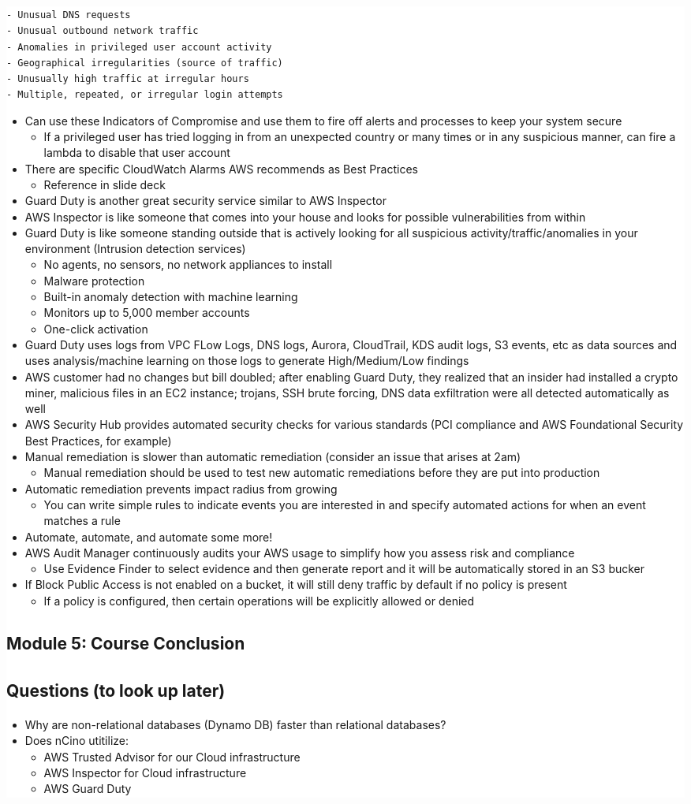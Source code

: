     - Unusual DNS requests
    - Unusual outbound network traffic
    - Anomalies in privileged user account activity
    - Geographical irregularities (source of traffic)
    - Unusually high traffic at irregular hours
    - Multiple, repeated, or irregular login attempts
- Can use these Indicators of Compromise and use them to fire off alerts and processes to keep your system secure
    - If a privileged user has tried logging in from an unexpected country or many times or in any suspicious manner, can fire a lambda to disable that user account
- There are specific CloudWatch Alarms AWS recommends as Best Practices
    - Reference in slide deck
- Guard Duty is another great security service similar to AWS Inspector
- AWS Inspector is like someone that comes into your house and looks for possible vulnerabilities from within
- Guard Duty is like someone standing outside that is actively looking for all suspicious activity/traffic/anomalies in your environment (Intrusion detection services)
    - No agents, no sensors, no network appliances to install
    - Malware protection
    - Built-in anomaly detection with machine learning
    - Monitors up to 5,000 member accounts
    - One-click activation
- Guard Duty uses logs from VPC FLow Logs, DNS logs, Aurora, CloudTrail, KDS audit logs, S3 events, etc as data sources and uses analysis/machine learning on those logs to generate High/Medium/Low findings
- AWS customer had no changes but bill doubled; after enabling Guard Duty, they realized that an insider had installed a crypto miner, malicious files in an EC2 instance; trojans, SSH brute forcing, DNS data exfiltration were all detected automatically as well
- AWS Security Hub provides automated security checks for various standards (PCI compliance and AWS Foundational Security Best Practices, for example)
- Manual remediation is slower than automatic remediation (consider an issue that arises at 2am)
    - Manual remediation should be used to test new automatic remediations before they are put into production
- Automatic remediation prevents impact radius from growing
    - You can write simple rules to indicate events you are interested in and specify automated actions for when an event matches a rule
- Automate, automate, and automate some more!
- AWS Audit Manager continuously audits your AWS usage to simplify how you assess risk and compliance
    - Use Evidence Finder to select evidence and then generate report and it will be automatically stored in an S3 bucker
- If Block Public Access is not enabled on a bucket, it will still deny traffic by default if no policy is present
    - If a policy is configured, then certain operations will be explicitly allowed or denied

## Module 5: Course Conclusion

## Questions (to look up later)

- Why are non-relational databases (Dynamo DB) faster than relational databases?
- Does nCino utitilize:
    - AWS Trusted Advisor for our Cloud infrastructure
    - AWS Inspector for Cloud infrastructure
    - AWS Guard Duty
